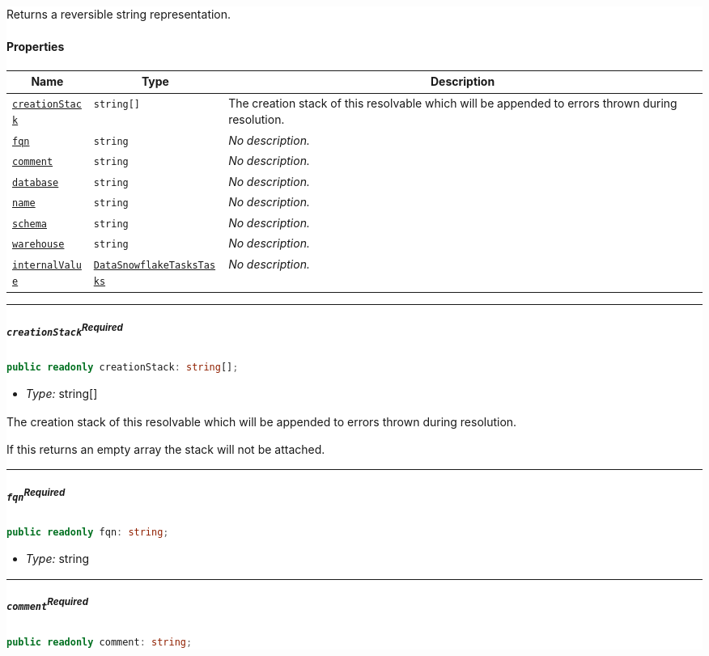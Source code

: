 Returns a reversible string representation.


#### Properties <a name="Properties" id="Properties"></a>

| **Name** | **Type** | **Description** |
| --- | --- | --- |
| <code><a href="#@cdktf/provider-snowflake.dataSnowflakeTasks.DataSnowflakeTasksTasksOutputReference.property.creationStack">creationStack</a></code> | <code>string[]</code> | The creation stack of this resolvable which will be appended to errors thrown during resolution. |
| <code><a href="#@cdktf/provider-snowflake.dataSnowflakeTasks.DataSnowflakeTasksTasksOutputReference.property.fqn">fqn</a></code> | <code>string</code> | *No description.* |
| <code><a href="#@cdktf/provider-snowflake.dataSnowflakeTasks.DataSnowflakeTasksTasksOutputReference.property.comment">comment</a></code> | <code>string</code> | *No description.* |
| <code><a href="#@cdktf/provider-snowflake.dataSnowflakeTasks.DataSnowflakeTasksTasksOutputReference.property.database">database</a></code> | <code>string</code> | *No description.* |
| <code><a href="#@cdktf/provider-snowflake.dataSnowflakeTasks.DataSnowflakeTasksTasksOutputReference.property.name">name</a></code> | <code>string</code> | *No description.* |
| <code><a href="#@cdktf/provider-snowflake.dataSnowflakeTasks.DataSnowflakeTasksTasksOutputReference.property.schema">schema</a></code> | <code>string</code> | *No description.* |
| <code><a href="#@cdktf/provider-snowflake.dataSnowflakeTasks.DataSnowflakeTasksTasksOutputReference.property.warehouse">warehouse</a></code> | <code>string</code> | *No description.* |
| <code><a href="#@cdktf/provider-snowflake.dataSnowflakeTasks.DataSnowflakeTasksTasksOutputReference.property.internalValue">internalValue</a></code> | <code><a href="#@cdktf/provider-snowflake.dataSnowflakeTasks.DataSnowflakeTasksTasks">DataSnowflakeTasksTasks</a></code> | *No description.* |

---

##### `creationStack`<sup>Required</sup> <a name="creationStack" id="@cdktf/provider-snowflake.dataSnowflakeTasks.DataSnowflakeTasksTasksOutputReference.property.creationStack"></a>

```typescript
public readonly creationStack: string[];
```

- *Type:* string[]

The creation stack of this resolvable which will be appended to errors thrown during resolution.

If this returns an empty array the stack will not be attached.

---

##### `fqn`<sup>Required</sup> <a name="fqn" id="@cdktf/provider-snowflake.dataSnowflakeTasks.DataSnowflakeTasksTasksOutputReference.property.fqn"></a>

```typescript
public readonly fqn: string;
```

- *Type:* string

---

##### `comment`<sup>Required</sup> <a name="comment" id="@cdktf/provider-snowflake.dataSnowflakeTasks.DataSnowflakeTasksTasksOutputReference.property.comment"></a>

```typescript
public readonly comment: string;
```
